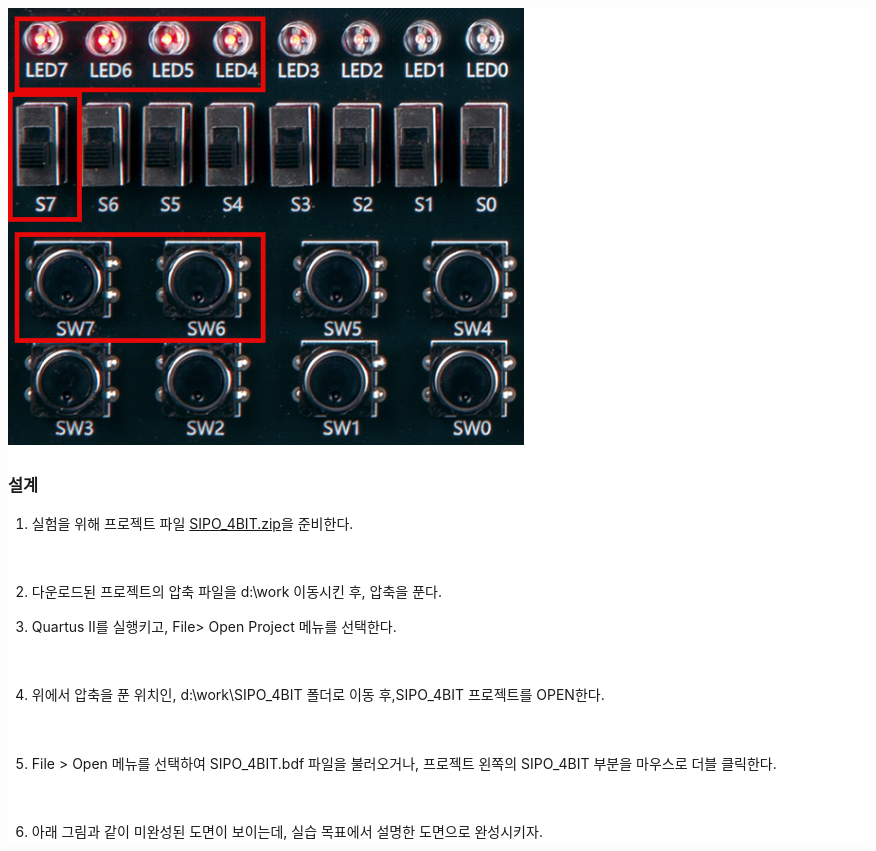<img src="./pds/sact-sipo.png" alt="sact-sipo" style="width: 60%;">

<br>


### **설계**

1. 실험을 위해 프로젝트 파일 <a href="./pds/SIPO_4BIT.zip" download>SIPO_4BIT.zip</a>을 준비한다. 
<br>

2. 다운로드된 프로젝트의 압축 파일을 d:\work 이동시킨 후, 압축을 푼다.

3. Quartus II를 실행키고, File> Open Project 메뉴를 선택한다. 

<br>

4. 위에서 압축을 푼 위치인, d:\work\SIPO_4BIT 폴더로 이동 후,SIPO_4BIT 프로젝트를 OPEN한다. 

<br>

5. File > Open 메뉴를 선택하여 SIPO_4BIT.bdf 파일을 불러오거나, 프로젝트 왼쪽의 SIPO_4BIT 부분을 마우스로 더블 클릭한다. 

<br>

6. 아래 그림과 같이 미완성된 도면이 보이는데, 실습 목표에서 설명한 도면으로 완성시키자. 
